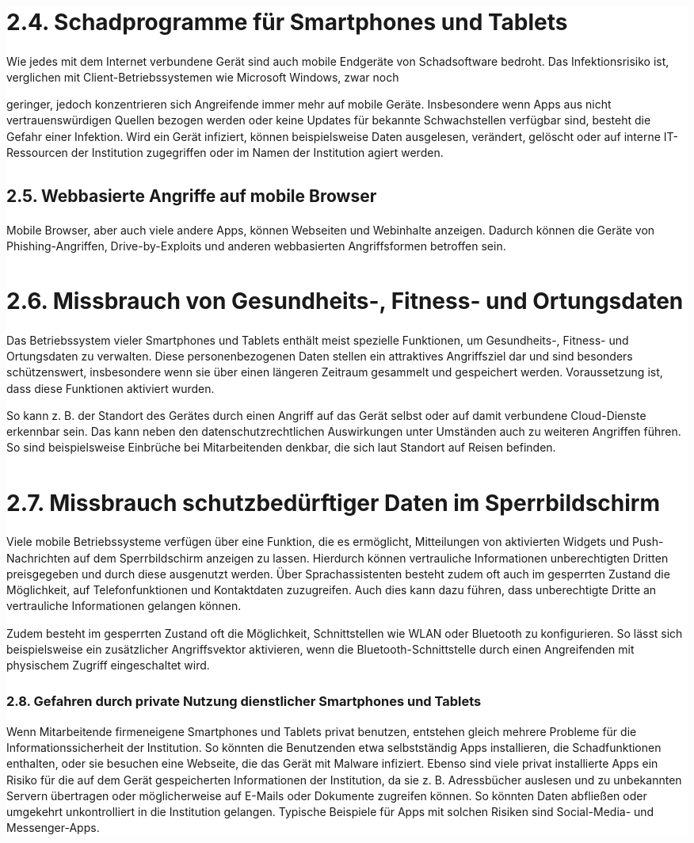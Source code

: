 # **2.4. Schadprogramme für Smartphones und Tablets**

Wie jedes mit dem Internet verbundene Gerät sind auch mobile Endgeräte von Schadsoftware bedroht. Das Infektionsrisiko ist, verglichen mit Client-Betriebssystemen wie Microsoft Windows, zwar noch

geringer, jedoch konzentrieren sich Angreifende immer mehr auf mobile Geräte. Insbesondere wenn Apps aus nicht vertrauenswürdigen Quellen bezogen werden oder keine Updates für bekannte Schwachstellen verfügbar sind, besteht die Gefahr einer Infektion. Wird ein Gerät infiziert, können beispielsweise Daten ausgelesen, verändert, gelöscht oder auf interne IT-Ressourcen der Institution zugegriffen oder im Namen der Institution agiert werden.

## **2.5. Webbasierte Angriffe auf mobile Browser**

Mobile Browser, aber auch viele andere Apps, können Webseiten und Webinhalte anzeigen. Dadurch können die Geräte von Phishing-Angriffen, Drive-by-Exploits und anderen webbasierten Angriffsformen betroffen sein.

# **2.6. Missbrauch von Gesundheits-, Fitness- und Ortungsdaten**

Das Betriebssystem vieler Smartphones und Tablets enthält meist spezielle Funktionen, um Gesundheits-, Fitness- und Ortungsdaten zu verwalten. Diese personenbezogenen Daten stellen ein attraktives Angriffsziel dar und sind besonders schützenswert, insbesondere wenn sie über einen längeren Zeitraum gesammelt und gespeichert werden. Voraussetzung ist, dass diese Funktionen aktiviert wurden.

So kann z. B. der Standort des Gerätes durch einen Angriff auf das Gerät selbst oder auf damit verbundene Cloud-Dienste erkennbar sein. Das kann neben den datenschutzrechtlichen Auswirkungen unter Umständen auch zu weiteren Angriffen führen. So sind beispielsweise Einbrüche bei Mitarbeitenden denkbar, die sich laut Standort auf Reisen befinden.

# **2.7. Missbrauch schutzbedürftiger Daten im Sperrbildschirm**

Viele mobile Betriebssysteme verfügen über eine Funktion, die es ermöglicht, Mitteilungen von aktivierten Widgets und Push-Nachrichten auf dem Sperrbildschirm anzeigen zu lassen. Hierdurch können vertrauliche Informationen unberechtigten Dritten preisgegeben und durch diese ausgenutzt werden. Über Sprachassistenten besteht zudem oft auch im gesperrten Zustand die Möglichkeit, auf Telefonfunktionen und Kontaktdaten zuzugreifen. Auch dies kann dazu führen, dass unberechtigte Dritte an vertrauliche Informationen gelangen können.

Zudem besteht im gesperrten Zustand oft die Möglichkeit, Schnittstellen wie WLAN oder Bluetooth zu konfigurieren. So lässt sich beispielsweise ein zusätzlicher Angriffsvektor aktivieren, wenn die Bluetooth-Schnittstelle durch einen Angreifenden mit physischem Zugriff eingeschaltet wird.

### **2.8. Gefahren durch private Nutzung dienstlicher Smartphones und Tablets**

Wenn Mitarbeitende firmeneigene Smartphones und Tablets privat benutzen, entstehen gleich mehrere Probleme für die Informationssicherheit der Institution. So könnten die Benutzenden etwa selbstständig Apps installieren, die Schadfunktionen enthalten, oder sie besuchen eine Webseite, die das Gerät mit Malware infiziert. Ebenso sind viele privat installierte Apps ein Risiko für die auf dem Gerät gespeicherten Informationen der Institution, da sie z. B. Adressbücher auslesen und zu unbekannten Servern übertragen oder möglicherweise auf E-Mails oder Dokumente zugreifen können. So könnten Daten abfließen oder umgekehrt unkontrolliert in die Institution gelangen. Typische Beispiele für Apps mit solchen Risiken sind Social-Media- und Messenger-Apps.
